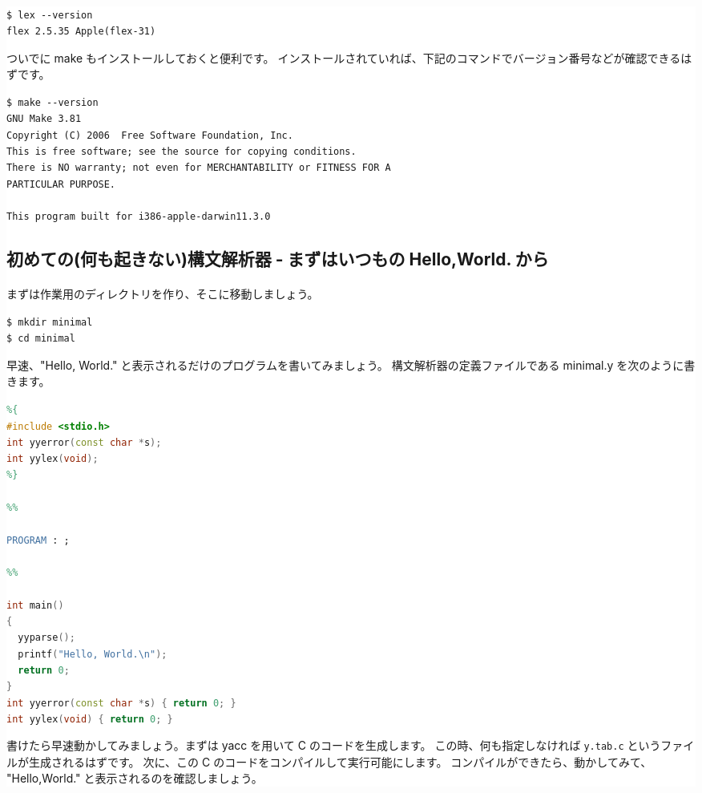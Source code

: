 ```
$ lex --version
flex 2.5.35 Apple(flex-31)
```

ついでに make もインストールしておくと便利です。
インストールされていれば、下記のコマンドでバージョン番号などが確認できるはずです。

```
$ make --version
GNU Make 3.81
Copyright (C) 2006  Free Software Foundation, Inc.
This is free software; see the source for copying conditions.
There is NO warranty; not even for MERCHANTABILITY or FITNESS FOR A
PARTICULAR PURPOSE.

This program built for i386-apple-darwin11.3.0
```

初めての(何も起きない)構文解析器 - まずはいつもの Hello,World. から
----

まずは作業用のディレクトリを作り、そこに移動しましょう。

```
$ mkdir minimal
$ cd minimal
```

早速、"Hello, World." と表示されるだけのプログラムを書いてみましょう。
構文解析器の定義ファイルである minimal.y を次のように書きます。

```yacc:minimal.y
%{
#include <stdio.h>
int yyerror(const char *s);
int yylex(void);
%}

%%

PROGRAM : ;

%%

int main()
{
  yyparse();
  printf("Hello, World.\n");
  return 0;
}
int yyerror(const char *s) { return 0; }
int yylex(void) { return 0; }
```

書けたら早速動かしてみましょう。まずは yacc を用いて C のコードを生成します。
この時、何も指定しなければ `y.tab.c` というファイルが生成されるはずです。
次に、この C のコードをコンパイルして実行可能にします。
コンパイルができたら、動かしてみて、 "Hello,World." と表示されるのを確認しましょう。
